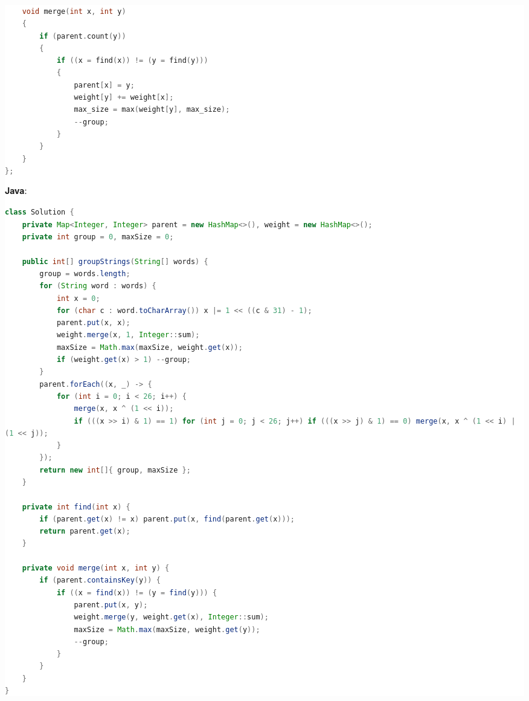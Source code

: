 ```C++
    void merge(int x, int y)
    {
        if (parent.count(y))
        {
            if ((x = find(x)) != (y = find(y)))
            {
                parent[x] = y;
                weight[y] += weight[x];
                max_size = max(weight[y], max_size);
                --group;
            }
        }
    }
};
```

__Java__:

```Java
class Solution {
    private Map<Integer, Integer> parent = new HashMap<>(), weight = new HashMap<>();
    private int group = 0, maxSize = 0;

    public int[] groupStrings(String[] words) {
        group = words.length;
        for (String word : words) {
            int x = 0;
            for (char c : word.toCharArray()) x |= 1 << ((c & 31) - 1);
            parent.put(x, x);
            weight.merge(x, 1, Integer::sum);
            maxSize = Math.max(maxSize, weight.get(x));
            if (weight.get(x) > 1) --group;
        }
        parent.forEach((x, _) -> {
            for (int i = 0; i < 26; i++) {
                merge(x, x ^ (1 << i));
                if (((x >> i) & 1) == 1) for (int j = 0; j < 26; j++) if (((x >> j) & 1) == 0) merge(x, x ^ (1 << i) | (1 << j));
            }
        });
        return new int[]{ group, maxSize };
    }

    private int find(int x) {
        if (parent.get(x) != x) parent.put(x, find(parent.get(x)));
        return parent.get(x);
    }

    private void merge(int x, int y) {
        if (parent.containsKey(y)) {
            if ((x = find(x)) != (y = find(y))) {
                parent.put(x, y);
                weight.merge(y, weight.get(x), Integer::sum);
                maxSize = Math.max(maxSize, weight.get(y));
                --group;
            }
        }
    }
}
```
